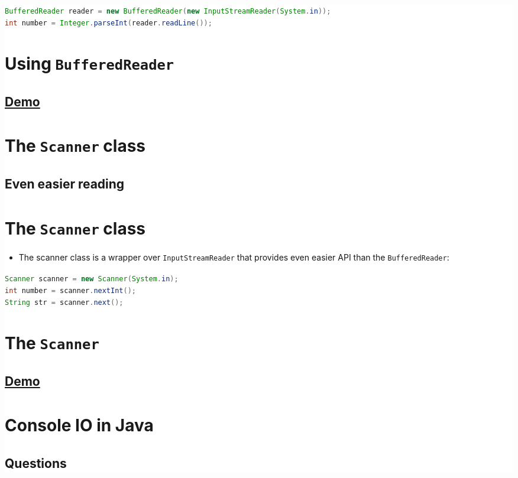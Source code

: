 ```java
BufferedReader reader = new BufferedReader(new InputStreamReader(System.in));
int number = Integer.parseInt(reader.readLine());
```


#   Using `BufferedReader`
##  [Demo](http://)




#   The `Scanner` class
##  Even easier reading

#   The `Scanner` class

*   The scanner class is a wrapper over `InputStreamReader` that provides even easier API than the `BufferedReader`:

```java
Scanner scanner = new Scanner(System.in);
int number = scanner.nextInt();
String str = scanner.next();
```


#   The `Scanner`
##  [Demo](http://)




#   Console IO in Java
##  Questions
